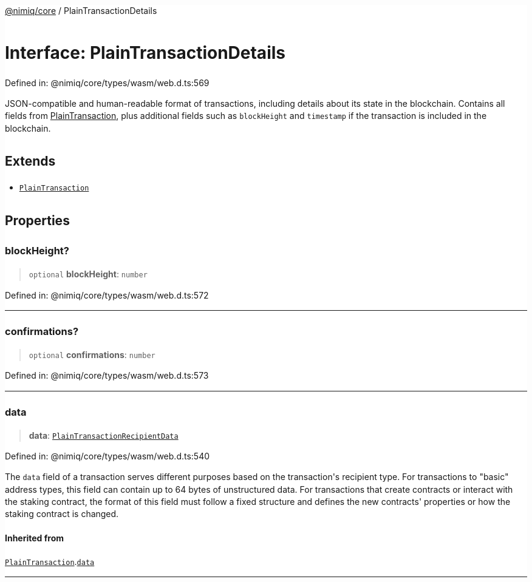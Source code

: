 [@nimiq/core](../globals.md) / PlainTransactionDetails

# Interface: PlainTransactionDetails

Defined in: @nimiq/core/types/wasm/web.d.ts:569

JSON-compatible and human-readable format of transactions, including details about its state in the
blockchain. Contains all fields from [PlainTransaction](PlainTransaction.md), plus additional fields such as
`blockHeight` and `timestamp` if the transaction is included in the blockchain.

## Extends

- [`PlainTransaction`](PlainTransaction.md)

## Properties

### blockHeight?

> `optional` **blockHeight**: `number`

Defined in: @nimiq/core/types/wasm/web.d.ts:572

***

### confirmations?

> `optional` **confirmations**: `number`

Defined in: @nimiq/core/types/wasm/web.d.ts:573

***

### data

> **data**: [`PlainTransactionRecipientData`](../type-aliases/PlainTransactionRecipientData.md)

Defined in: @nimiq/core/types/wasm/web.d.ts:540

The `data` field of a transaction serves different purposes based on the transaction\'s recipient type.
For transactions to \"basic\" address types, this field can contain up to 64 bytes of unstructured data.
For transactions that create contracts or interact with the staking contract, the format of this field
must follow a fixed structure and defines the new contracts\' properties or how the staking contract is
changed.

#### Inherited from

[`PlainTransaction`](PlainTransaction.md).[`data`](PlainTransaction.md#data)

***
